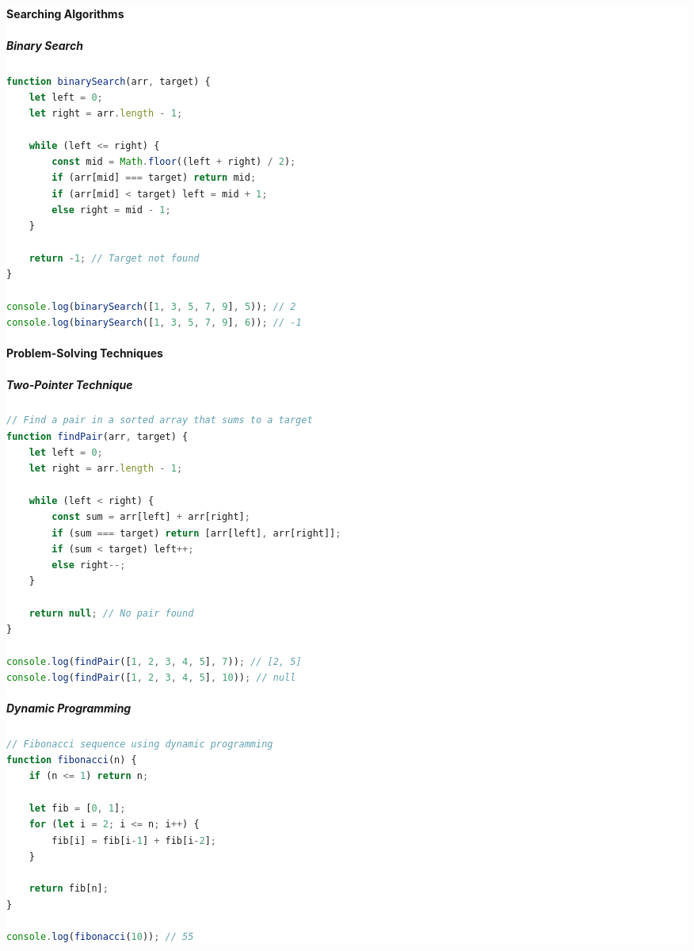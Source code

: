 #### Searching Algorithms

##### Binary Search

```javascript
function binarySearch(arr, target) {
    let left = 0;
    let right = arr.length - 1;

    while (left <= right) {
        const mid = Math.floor((left + right) / 2);
        if (arr[mid] === target) return mid;
        if (arr[mid] < target) left = mid + 1;
        else right = mid - 1;
    }

    return -1; // Target not found
}

console.log(binarySearch([1, 3, 5, 7, 9], 5)); // 2
console.log(binarySearch([1, 3, 5, 7, 9], 6)); // -1
```

#### Problem-Solving Techniques

##### Two-Pointer Technique

```javascript
// Find a pair in a sorted array that sums to a target
function findPair(arr, target) {
    let left = 0;
    let right = arr.length - 1;

    while (left < right) {
        const sum = arr[left] + arr[right];
        if (sum === target) return [arr[left], arr[right]];
        if (sum < target) left++;
        else right--;
    }

    return null; // No pair found
}

console.log(findPair([1, 2, 3, 4, 5], 7)); // [2, 5]
console.log(findPair([1, 2, 3, 4, 5], 10)); // null
```

##### Dynamic Programming

```javascript
// Fibonacci sequence using dynamic programming
function fibonacci(n) {
    if (n <= 1) return n;

    let fib = [0, 1];
    for (let i = 2; i <= n; i++) {
        fib[i] = fib[i-1] + fib[i-2];
    }

    return fib[n];
}

console.log(fibonacci(10)); // 55
```

